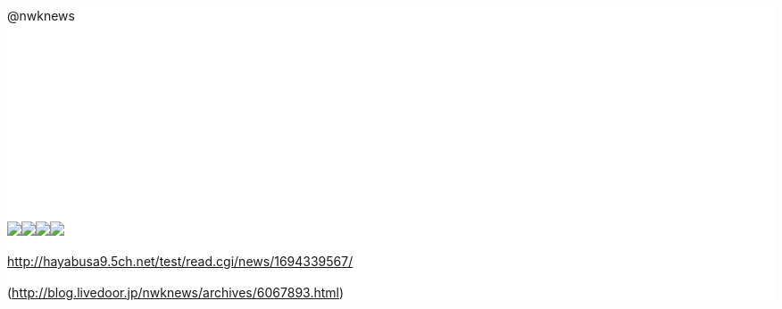 @nwknews</a><p><b><br></b></p><p><b><br></b></p><p><b><br></b></p><p><b><br></b></p><p><b><br></b></p><p><b><br></b></p><a target='_blank' href='https://www.amazon.co.jp/gp/product/B097QQKLF6/ref=as_li_tl?ie=UTF8&camp=247&creative=1211&creativeASIN=B097QQKLF6&linkCode=as2&tag=omosironetton-22&linkId=5dc74d3292da2336cd1f10e57fa8503a'><img border='0' src='//ws-fe.amazon-adsystem.com/widgets/q?_encoding=UTF8&MarketPlace=JP&ASIN=B097QQKLF6&ServiceVersion=20070822&ID=AsinImage&WS=1&Format=_SL250_&tag=omosironetton-22'></a><a target='_blank' href='https://www.amazon.co.jp/gp/product/B078X8FS62/ref=as_li_tl?ie=UTF8&camp=247&creative=1211&creativeASIN=B078X8FS62&linkCode=as2&tag=omosironetton-22&linkId=bb07d4848f8da75715e54ee8217ea0cd'><img border='0' src='//ws-fe.amazon-adsystem.com/widgets/q?_encoding=UTF8&MarketPlace=JP&ASIN=B078X8FS62&ServiceVersion=20070822&ID=AsinImage&WS=1&Format=_SL250_&tag=omosironetton-22'></a><a target='_blank' href='https://www.amazon.co.jp/gp/product/B00QT9X9Y0/ref=as_li_tl?ie=UTF8&camp=247&creative=1211&creativeASIN=B00QT9X9Y0&linkCode=as2&tag=omosironetton-22&linkId=320d933e2989d7d9285f3e3ade8880ce'><img border='0' src='//ws-fe.amazon-adsystem.com/widgets/q?_encoding=UTF8&MarketPlace=JP&ASIN=B00QT9X9Y0&ServiceVersion=20070822&ID=AsinImage&WS=1&Format=_SL250_&tag=omosironetton-22'></a><a target='_blank' href='https://www.amazon.co.jp/%E8%87%AA%E5%88%86%E3%81%AE%E4%B8%AD%E3%81%AB%E6%AF%92%E3%82%92%E6%8C%81%E3%81%A6-%E6%96%B0%E8%A3%85%E7%89%88-%E9%9D%92%E6%98%A5%E6%96%87%E5%BA%AB-%E5%B2%A1%E6%9C%AC-%E5%A4%AA%E9%83%8E/dp/4413096843?qid=1643697528&s=books&sr=1-2&linkCode=li3&tag=omosironetton-22&linkId=900c4db06e11ed72c158c90c03470a32&language=ja_JP&ref_=as_li_ss_il'><img border='0' src='//ws-fe.amazon-adsystem.com/widgets/q?_encoding=UTF8&ASIN=4413096843&Format=_SL250_&ID=AsinImage&MarketPlace=JP&ServiceVersion=20070822&WS=1&tag=omosironetton-22&language=ja_JP'></a><img border='0' height='1' width='1' src='https://ir-jp.amazon-adsystem.com/e/ir?t=omosironetton-22&language=ja_JP&l=li3&o=9&a=4413096843'> <p>http://hayabusa9.5ch.net/test/read.cgi/news/1694339567/</p></div>

(http://blog.livedoor.jp/nwknews/archives/6067893.html)
